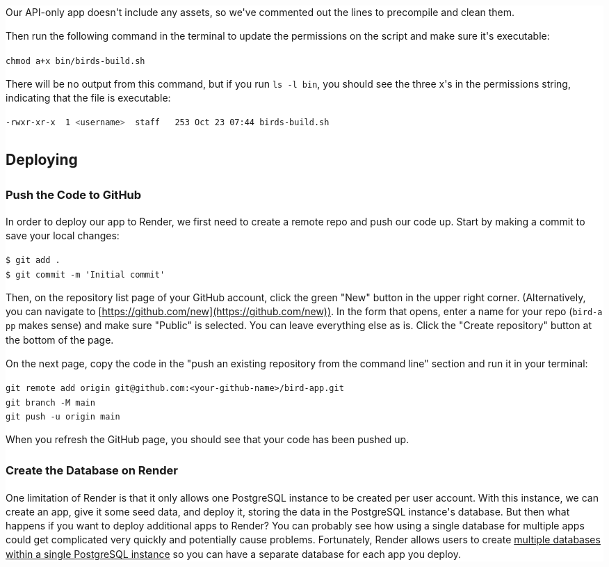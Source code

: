 Our API-only app doesn't include any assets, so we've commented out the lines to
precompile and clean them.

Then run the following command in the terminal to update the permissions on the
script and make sure it's executable:

```console
chmod a+x bin/birds-build.sh
```

There will be no output from this command, but if you run `ls -l bin`, you
should see the three x's in the permissions string, indicating that the file is
executable:

```sh
-rwxr-xr-x  1 <username>  staff   253 Oct 23 07:44 birds-build.sh
```

## Deploying

### Push the Code to GitHub

In order to deploy our app to Render, we first need to create a remote repo and
push our code up. Start by making a commit to save your local changes:

```console
$ git add .
$ git commit -m 'Initial commit'
```

Then, on the repository list page of your GitHub account, click the green "New"
button in the upper right corner. (Alternatively, you can navigate to
[https://github.com/new](https://github.com/new)). In the form that opens, enter
a name for your repo (`bird-app` makes sense) and make sure "Public" is
selected. You can leave everything else as is. Click the "Create repository"
button at the bottom of the page.

On the next page, copy the code in the "push an existing repository from the
command line" section and run it in your terminal:

```console
git remote add origin git@github.com:<your-github-name>/bird-app.git
git branch -M main
git push -u origin main
```

When you refresh the GitHub page, you should see that your code has been pushed
up.

### Create the Database on Render

One limitation of Render is that it only allows one PostgreSQL instance to be
created per user account. With this instance, we can create an app, give it some
seed data, and deploy it, storing the data in the PostgreSQL instance's
database. But then what happens if you want to deploy additional apps to Render?
You can probably see how using a single database for multiple apps could get
complicated very quickly and potentially cause problems. Fortunately, Render
allows users to create [multiple databases within a single PostgreSQL
instance][multiple dbs] so you can have a separate database for each app you
deploy.


[Render signup]: https://dashboard.render.com/register
[postgresql wsl]: https://docs.microsoft.com/en-us/windows/wsl/tutorials/wsl-database#install-postgresql
[getting started with rails]: https://render.com/docs/deploy-rails
[Render dashboard]: https://dashboard.render.com/
[databases guide]: https://render.com/docs/databases
[postgres downloads page]: https://postgresapp.com/downloads.html
[multiple dbs]: https://render.com/docs/databases#multiple-databases-in-a-single-postgresql-instance
[psql]: https://www.postgresql.org/docs/current/app-psql.html